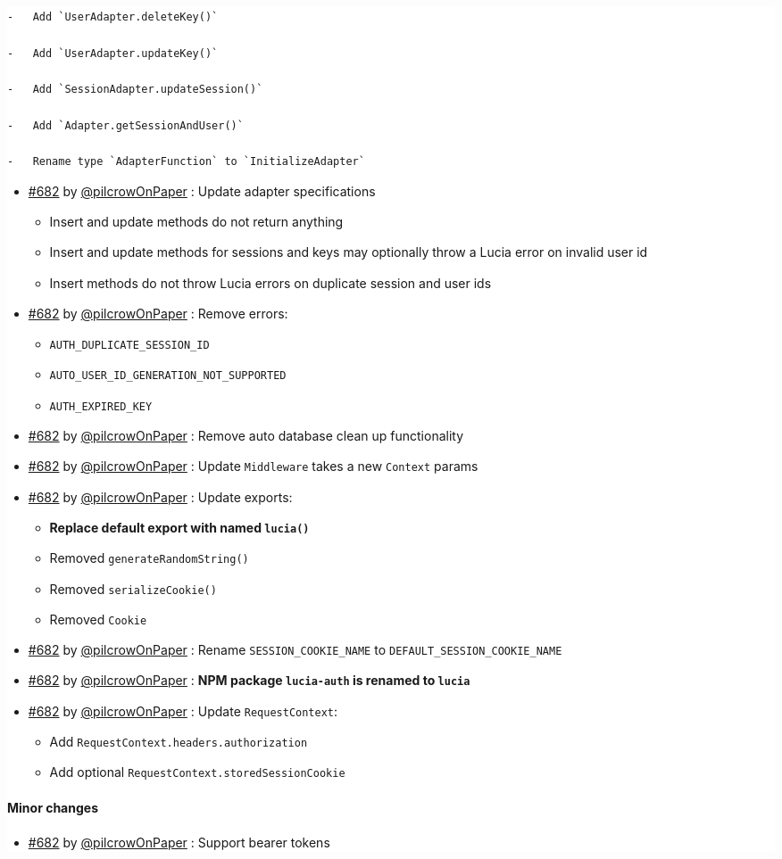     -   Add `UserAdapter.deleteKey()`

    -   Add `UserAdapter.updateKey()`

    -   Add `SessionAdapter.updateSession()`

    -   Add `Adapter.getSessionAndUser()`

    -   Rename type `AdapterFunction` to `InitializeAdapter`

-   [#682](https://github.com/pilcrowOnPaper/lucia/pull/682) by [@pilcrowOnPaper](https://github.com/pilcrowOnPaper) : Update adapter specifications

    -   Insert and update methods do not return anything

    -   Insert and update methods for sessions and keys may optionally throw a Lucia error on invalid user id

    -   Insert methods do not throw Lucia errors on duplicate session and user ids

-   [#682](https://github.com/pilcrowOnPaper/lucia/pull/682) by [@pilcrowOnPaper](https://github.com/pilcrowOnPaper) : Remove errors:

    -   `AUTH_DUPLICATE_SESSION_ID`

    -   `AUTO_USER_ID_GENERATION_NOT_SUPPORTED`

    -   `AUTH_EXPIRED_KEY`

-   [#682](https://github.com/pilcrowOnPaper/lucia/pull/682) by [@pilcrowOnPaper](https://github.com/pilcrowOnPaper) : Remove auto database clean up functionality

-   [#682](https://github.com/pilcrowOnPaper/lucia/pull/682) by [@pilcrowOnPaper](https://github.com/pilcrowOnPaper) : Update `Middleware` takes a new `Context` params

-   [#682](https://github.com/pilcrowOnPaper/lucia/pull/682) by [@pilcrowOnPaper](https://github.com/pilcrowOnPaper) : Update exports:

    -   **Replace default export with named `lucia()`**

    -   Removed `generateRandomString()`

    -   Removed `serializeCookie()`

    -   Removed `Cookie`

-   [#682](https://github.com/pilcrowOnPaper/lucia/pull/682) by [@pilcrowOnPaper](https://github.com/pilcrowOnPaper) : Rename `SESSION_COOKIE_NAME` to `DEFAULT_SESSION_COOKIE_NAME`

-   [#682](https://github.com/pilcrowOnPaper/lucia/pull/682) by [@pilcrowOnPaper](https://github.com/pilcrowOnPaper) : **NPM package `lucia-auth` is renamed to `lucia`**

-   [#682](https://github.com/pilcrowOnPaper/lucia/pull/682) by [@pilcrowOnPaper](https://github.com/pilcrowOnPaper) : Update `RequestContext`:

    -   Add `RequestContext.headers.authorization`

    -   Add optional `RequestContext.storedSessionCookie`

#### Minor changes

-   [#682](https://github.com/pilcrowOnPaper/lucia/pull/682) by [@pilcrowOnPaper](https://github.com/pilcrowOnPaper) : Support bearer tokens
